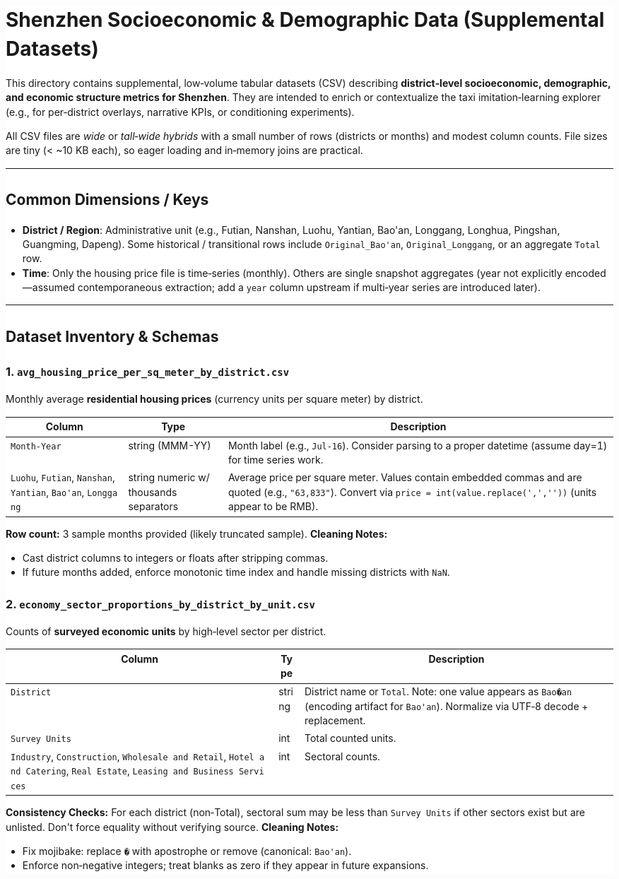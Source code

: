 # Shenzhen Socioeconomic & Demographic Data (Supplemental Datasets)

This directory contains supplemental, low‑volume tabular datasets (CSV) describing **district‑level socioeconomic, demographic, and economic structure metrics for Shenzhen**. They are intended to enrich or contextualize the taxi imitation‑learning explorer (e.g., for per‑district overlays, narrative KPIs, or conditioning experiments).

All CSV files are *wide* or *tall‑wide hybrids* with a small number of rows (districts or months) and modest column counts. File sizes are tiny (< ~10 KB each), so eager loading and in‑memory joins are practical.

---
## Common Dimensions / Keys
- **District / Region**: Administrative unit (e.g., Futian, Nanshan, Luohu, Yantian, Bao'an, Longgang, Longhua, Pingshan, Guangming, Dapeng). Some historical / transitional rows include `Original_Bao'an`, `Original_Longgang`, or an aggregate `Total` row.
- **Time**: Only the housing price file is time‑series (monthly). Others are single snapshot aggregates (year not explicitly encoded—assumed contemporaneous extraction; add a `year` column upstream if multi‑year series are introduced later).

---
## Dataset Inventory & Schemas

### 1. `avg_housing_price_per_sq_meter_by_district.csv`
Monthly average **residential housing prices** (currency units per square meter) by district.

| Column | Type | Description |
|--------|------|-------------|
| `Month-Year` | string (MMM-YY) | Month label (e.g., `Jul-16`). Consider parsing to a proper datetime (assume day=1) for time series work. |
| `Luohu`, `Futian`, `Nanshan`, `Yantian`, `Bao'an`, `Longgang` | string numeric w/ thousands separators | Average price per square meter. Values contain embedded commas and are quoted (e.g., `"63,833"`). Convert via `price = int(value.replace(',',''))` (units appear to be RMB). |

**Row count:** 3 sample months provided (likely truncated sample).
**Cleaning Notes:**
- Cast district columns to integers or floats after stripping commas.
- If future months added, enforce monotonic time index and handle missing districts with `NaN`.

### 2. `economy_sector_proportions_by_district_by_unit.csv`
Counts of **surveyed economic units** by high‑level sector per district.

| Column | Type | Description |
|--------|------|-------------|
| `District` | string | District name or `Total`. Note: one value appears as `Bao�an` (encoding artifact for `Bao'an`). Normalize via UTF‑8 decode + replacement. |
| `Survey Units` | int | Total counted units. |
| `Industry`, `Construction`, `Wholesale and Retail`, `Hotel and Catering`, `Real Estate`, `Leasing and Business Services` | int | Sectoral counts. |

**Consistency Checks:** For each district (non‑Total), sectoral sum may be less than `Survey Units` if other sectors exist but are unlisted. Don't force equality without verifying source.
**Cleaning Notes:**
- Fix mojibake: replace `�` with apostrophe or remove (canonical: `Bao'an`).
- Enforce non‑negative integers; treat blanks as zero if they appear in future expansions.
